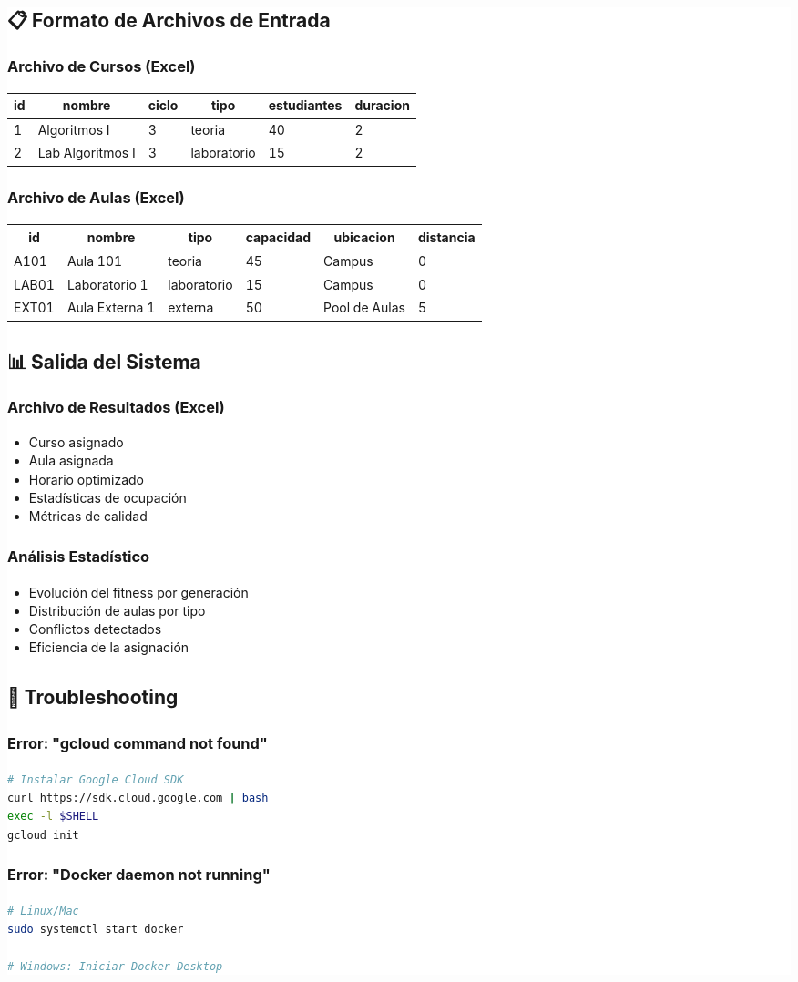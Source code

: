 
## 📋 Formato de Archivos de Entrada

### Archivo de Cursos (Excel)
| id | nombre | ciclo | tipo | estudiantes | duracion |
|----|--------|-------|------|-------------|----------|
| 1 | Algoritmos I | 3 | teoria | 40 | 2 |
| 2 | Lab Algoritmos I | 3 | laboratorio | 15 | 2 |

### Archivo de Aulas (Excel)
| id | nombre | tipo | capacidad | ubicacion | distancia |
|----|--------|------|-----------|-----------|-----------|
| A101 | Aula 101 | teoria | 45 | Campus | 0 |
| LAB01 | Laboratorio 1 | laboratorio | 15 | Campus | 0 |
| EXT01 | Aula Externa 1 | externa | 50 | Pool de Aulas | 5 |

## 📊 Salida del Sistema

### Archivo de Resultados (Excel)
- Curso asignado
- Aula asignada
- Horario optimizado
- Estadísticas de ocupación
- Métricas de calidad

### Análisis Estadístico
- Evolución del fitness por generación
- Distribución de aulas por tipo
- Conflictos detectados
- Eficiencia de la asignación

## 🐛 Troubleshooting

### Error: "gcloud command not found"
```bash
# Instalar Google Cloud SDK
curl https://sdk.cloud.google.com | bash
exec -l $SHELL
gcloud init
```

### Error: "Docker daemon not running"
```bash
# Linux/Mac
sudo systemctl start docker

# Windows: Iniciar Docker Desktop
```
